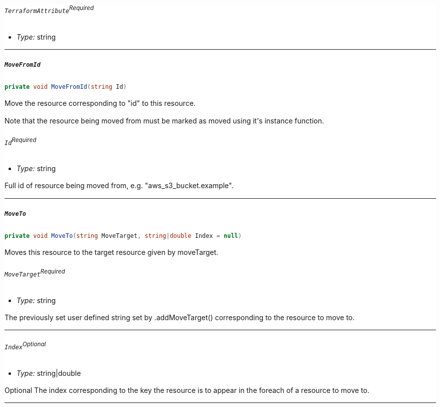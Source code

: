 ###### `TerraformAttribute`<sup>Required</sup> <a name="TerraformAttribute" id="@cdktf/provider-upcloud.storageTemplate.StorageTemplate.interpolationForAttribute.parameter.terraformAttribute"></a>

- *Type:* string

---

##### `MoveFromId` <a name="MoveFromId" id="@cdktf/provider-upcloud.storageTemplate.StorageTemplate.moveFromId"></a>

```csharp
private void MoveFromId(string Id)
```

Move the resource corresponding to "id" to this resource.

Note that the resource being moved from must be marked as moved using it's instance function.

###### `Id`<sup>Required</sup> <a name="Id" id="@cdktf/provider-upcloud.storageTemplate.StorageTemplate.moveFromId.parameter.id"></a>

- *Type:* string

Full id of resource being moved from, e.g. "aws_s3_bucket.example".

---

##### `MoveTo` <a name="MoveTo" id="@cdktf/provider-upcloud.storageTemplate.StorageTemplate.moveTo"></a>

```csharp
private void MoveTo(string MoveTarget, string|double Index = null)
```

Moves this resource to the target resource given by moveTarget.

###### `MoveTarget`<sup>Required</sup> <a name="MoveTarget" id="@cdktf/provider-upcloud.storageTemplate.StorageTemplate.moveTo.parameter.moveTarget"></a>

- *Type:* string

The previously set user defined string set by .addMoveTarget() corresponding to the resource to move to.

---

###### `Index`<sup>Optional</sup> <a name="Index" id="@cdktf/provider-upcloud.storageTemplate.StorageTemplate.moveTo.parameter.index"></a>

- *Type:* string|double

Optional The index corresponding to the key the resource is to appear in the foreach of a resource to move to.

---